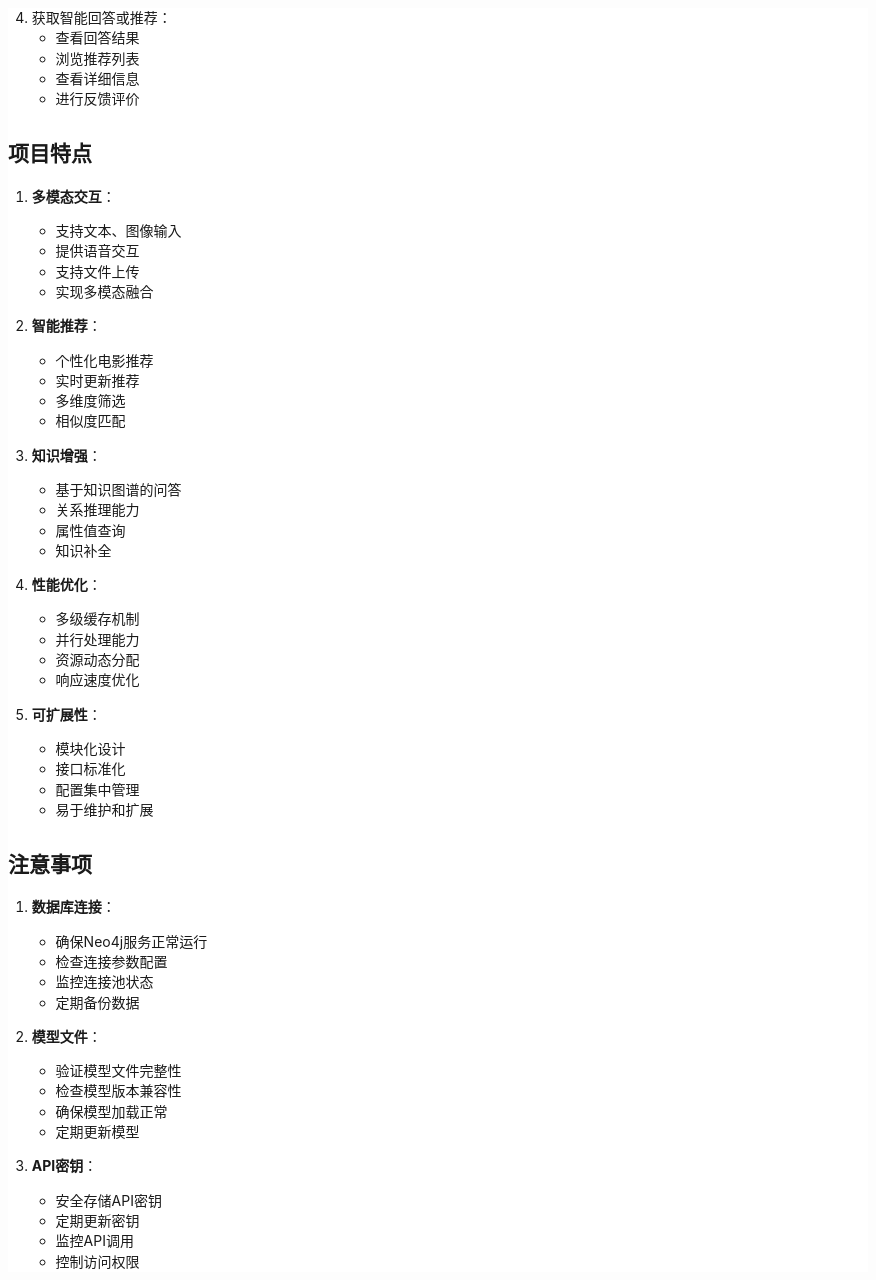 4. 获取智能回答或推荐：
   - 查看回答结果
   - 浏览推荐列表
   - 查看详细信息
   - 进行反馈评价

## 项目特点
1. **多模态交互**：
   - 支持文本、图像输入
   - 提供语音交互
   - 支持文件上传
   - 实现多模态融合

2. **智能推荐**：
   - 个性化电影推荐
   - 实时更新推荐
   - 多维度筛选
   - 相似度匹配

3. **知识增强**：
   - 基于知识图谱的问答
   - 关系推理能力
   - 属性值查询
   - 知识补全

4. **性能优化**：
   - 多级缓存机制
   - 并行处理能力
   - 资源动态分配
   - 响应速度优化

5. **可扩展性**：
   - 模块化设计
   - 接口标准化
   - 配置集中管理
   - 易于维护和扩展

## 注意事项
1. **数据库连接**：
   - 确保Neo4j服务正常运行
   - 检查连接参数配置
   - 监控连接池状态
   - 定期备份数据

2. **模型文件**：
   - 验证模型文件完整性
   - 检查模型版本兼容性
   - 确保模型加载正常
   - 定期更新模型

3. **API密钥**：
   - 安全存储API密钥
   - 定期更新密钥
   - 监控API调用
   - 控制访问权限
